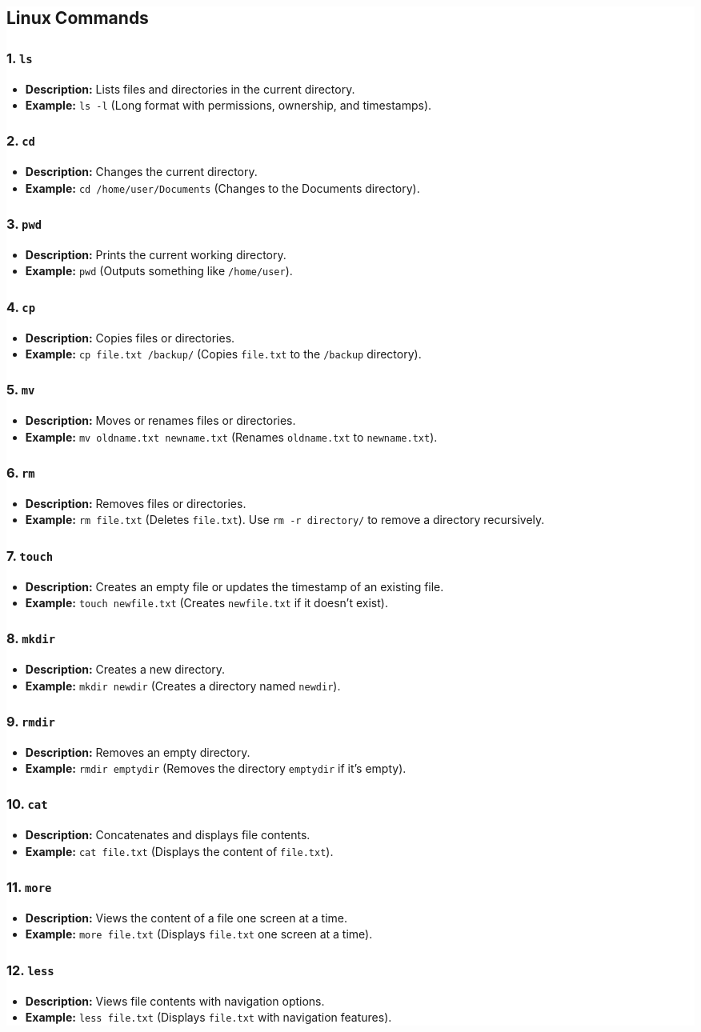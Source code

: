 
## **Linux Commands** 
### **1. `ls`**
- **Description:** Lists files and directories in the current directory.
- **Example:** `ls -l` (Long format with permissions, ownership, and timestamps).

### **2. `cd`**
- **Description:** Changes the current directory.
- **Example:** `cd /home/user/Documents` (Changes to the Documents directory).

### **3. `pwd`**
- **Description:** Prints the current working directory.
- **Example:** `pwd` (Outputs something like `/home/user`).

### **4. `cp`**
- **Description:** Copies files or directories.
- **Example:** `cp file.txt /backup/` (Copies `file.txt` to the `/backup` directory).

### **5. `mv`**
- **Description:** Moves or renames files or directories.
- **Example:** `mv oldname.txt newname.txt` (Renames `oldname.txt` to `newname.txt`).

### **6. `rm`**
- **Description:** Removes files or directories.
- **Example:** `rm file.txt` (Deletes `file.txt`). Use `rm -r directory/` to remove a directory recursively.

### **7. `touch`**
- **Description:** Creates an empty file or updates the timestamp of an existing file.
- **Example:** `touch newfile.txt` (Creates `newfile.txt` if it doesn’t exist).

### **8. `mkdir`**
- **Description:** Creates a new directory.
- **Example:** `mkdir newdir` (Creates a directory named `newdir`).

### **9. `rmdir`**
- **Description:** Removes an empty directory.
- **Example:** `rmdir emptydir` (Removes the directory `emptydir` if it’s empty).

### **10. `cat`**
- **Description:** Concatenates and displays file contents.
- **Example:** `cat file.txt` (Displays the content of `file.txt`).

### **11. `more`**
- **Description:** Views the content of a file one screen at a time.
- **Example:** `more file.txt` (Displays `file.txt` one screen at a time).

### **12. `less`**
- **Description:** Views file contents with navigation options.
- **Example:** `less file.txt` (Displays `file.txt` with navigation features).
